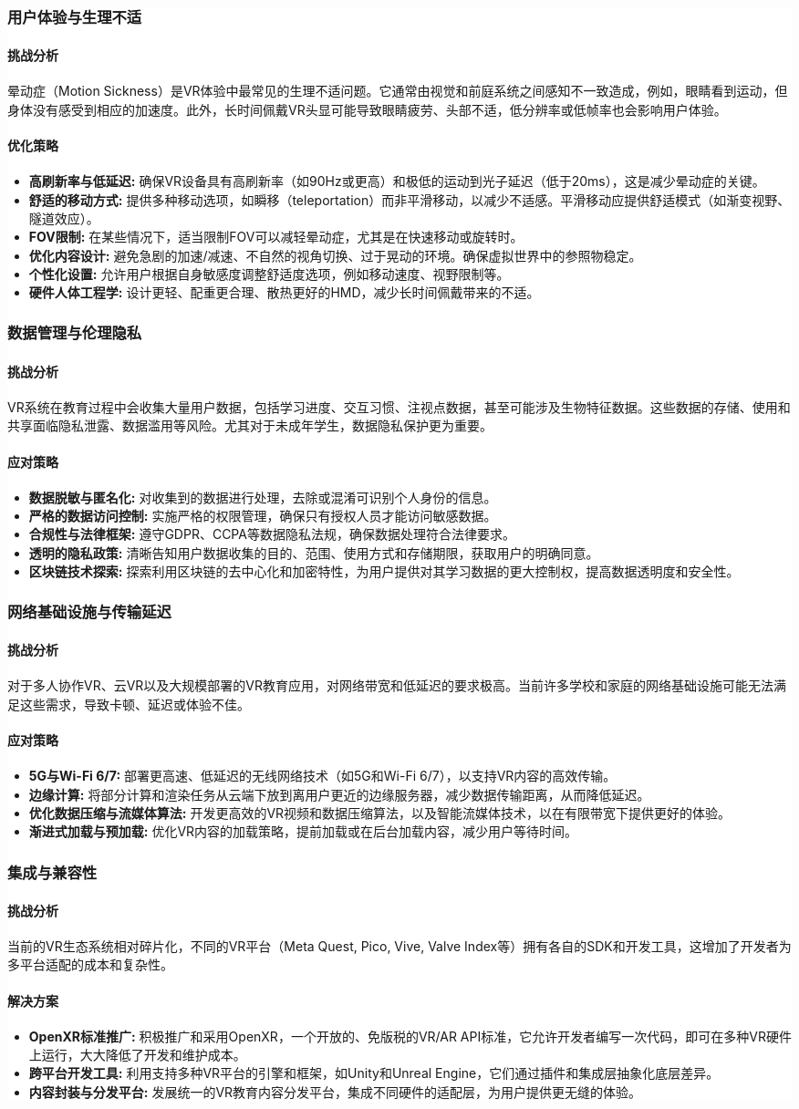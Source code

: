 ### 用户体验与生理不适

#### 挑战分析

晕动症（Motion Sickness）是VR体验中最常见的生理不适问题。它通常由视觉和前庭系统之间感知不一致造成，例如，眼睛看到运动，但身体没有感受到相应的加速度。此外，长时间佩戴VR头显可能导致眼睛疲劳、头部不适，低分辨率或低帧率也会影响用户体验。

#### 优化策略

*   **高刷新率与低延迟:** 确保VR设备具有高刷新率（如90Hz或更高）和极低的运动到光子延迟（低于20ms），这是减少晕动症的关键。
*   **舒适的移动方式:** 提供多种移动选项，如瞬移（teleportation）而非平滑移动，以减少不适感。平滑移动应提供舒适模式（如渐变视野、隧道效应）。
*   **FOV限制:** 在某些情况下，适当限制FOV可以减轻晕动症，尤其是在快速移动或旋转时。
*   **优化内容设计:** 避免急剧的加速/减速、不自然的视角切换、过于晃动的环境。确保虚拟世界中的参照物稳定。
*   **个性化设置:** 允许用户根据自身敏感度调整舒适度选项，例如移动速度、视野限制等。
*   **硬件人体工程学:** 设计更轻、配重更合理、散热更好的HMD，减少长时间佩戴带来的不适。

### 数据管理与伦理隐私

#### 挑战分析

VR系统在教育过程中会收集大量用户数据，包括学习进度、交互习惯、注视点数据，甚至可能涉及生物特征数据。这些数据的存储、使用和共享面临隐私泄露、数据滥用等风险。尤其对于未成年学生，数据隐私保护更为重要。

#### 应对策略

*   **数据脱敏与匿名化:** 对收集到的数据进行处理，去除或混淆可识别个人身份的信息。
*   **严格的数据访问控制:** 实施严格的权限管理，确保只有授权人员才能访问敏感数据。
*   **合规性与法律框架:** 遵守GDPR、CCPA等数据隐私法规，确保数据处理符合法律要求。
*   **透明的隐私政策:** 清晰告知用户数据收集的目的、范围、使用方式和存储期限，获取用户的明确同意。
*   **区块链技术探索:** 探索利用区块链的去中心化和加密特性，为用户提供对其学习数据的更大控制权，提高数据透明度和安全性。

### 网络基础设施与传输延迟

#### 挑战分析

对于多人协作VR、云VR以及大规模部署的VR教育应用，对网络带宽和低延迟的要求极高。当前许多学校和家庭的网络基础设施可能无法满足这些需求，导致卡顿、延迟或体验不佳。

#### 应对策略

*   **5G与Wi-Fi 6/7:** 部署更高速、低延迟的无线网络技术（如5G和Wi-Fi 6/7），以支持VR内容的高效传输。
*   **边缘计算:** 将部分计算和渲染任务从云端下放到离用户更近的边缘服务器，减少数据传输距离，从而降低延迟。
*   **优化数据压缩与流媒体算法:** 开发更高效的VR视频和数据压缩算法，以及智能流媒体技术，以在有限带宽下提供更好的体验。
*   **渐进式加载与预加载:** 优化VR内容的加载策略，提前加载或在后台加载内容，减少用户等待时间。

### 集成与兼容性

#### 挑战分析

当前的VR生态系统相对碎片化，不同的VR平台（Meta Quest, Pico, Vive, Valve Index等）拥有各自的SDK和开发工具，这增加了开发者为多平台适配的成本和复杂性。

#### 解决方案

*   **OpenXR标准推广:** 积极推广和采用OpenXR，一个开放的、免版税的VR/AR API标准，它允许开发者编写一次代码，即可在多种VR硬件上运行，大大降低了开发和维护成本。
*   **跨平台开发工具:** 利用支持多种VR平台的引擎和框架，如Unity和Unreal Engine，它们通过插件和集成层抽象化底层差异。
*   **内容封装与分发平台:** 发展统一的VR教育内容分发平台，集成不同硬件的适配层，为用户提供更无缝的体验。
